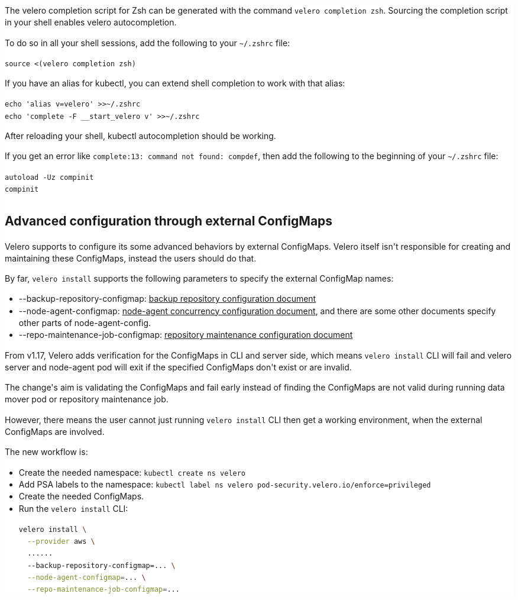 The velero completion script for Zsh can be generated with the command `velero completion zsh`. Sourcing the completion script in your shell enables velero autocompletion.

To do so in all your shell sessions, add the following to your `~/.zshrc` file:

  ```shell
  source <(velero completion zsh)
  ```

If you have an alias for kubectl, you can extend shell completion to work with that alias:

  ```shell
  echo 'alias v=velero' >>~/.zshrc
  echo 'complete -F __start_velero v' >>~/.zshrc
  ```

After reloading your shell, kubectl autocompletion should be working.

If you get an error like `complete:13: command not found: compdef`, then add the following to the beginning of your `~/.zshrc` file:

  ```shell
  autoload -Uz compinit
  compinit
  ```

## Advanced configuration through external ConfigMaps

Velero supports to configure its some advanced behaviors by external ConfigMaps.
Velero itself isn't responsible for creating and maintaining these ConfigMaps, instead the users should do that.

By far, `velero install` supports the following parameters to specify the external ConfigMap names:
* --backup-repository-configmap: [backup repository configuration document][15]
* --node-agent-configmap: [node-agent concurrency configuration document][16], and there are some other documents specify other parts of node-agent-config.
* --repo-maintenance-job-configmap: [repository maintenance configuration document][17]

From v1.17, Velero adds verification for the ConfigMaps in CLI and server side, which means `velero install` CLI will fail and velero server and node-agent pod will exit if the specified ConfigMaps don't exist or are invalid.

The change's aim is validating the ConfigMaps and fail early instead of finding the ConfigMaps are not valid during running data mover pod or repository maintenance job.

However, there means the user cannot just running `velero install` CLI then get a working environment, when the external ConfigMaps are involved.

The new workflow is:
* Create the needed namespace: `kubectl create ns velero`
* Add PSA labels to the namespace: `kubectl label ns velero pod-security.velero.io/enforce=privileged`
* Create the needed ConfigMaps.
* Run the `velero install` CLI:
  ``` bash
  velero install \
    --provider aws \
    ......
    --backup-repository-configmap=... \
    --node-agent-configmap=... \
    --repo-maintenance-job-configmap=...
  ```


[1]: https://github.com/vmware-tanzu/velero/releases/latest
[2]: namespace.md
[3]: file-system-backup.md
[4]: on-premises.md
[6]: velero-install.md#usage
[7]: https://github.com/vmware-tanzu/velero/issues/2077
[8]: https://github.com/vmware-tanzu/velero/issues/2311
[9]: self-signed-certificates.md
[10]: csi.md
[11]: https://github.com/vmware-tanzu/velero/blob/main/pkg/apis/velero/v1/constants.go
[12]: csi-snapshot-data-movement.md
[13]: performance-guidance.md
[14]: repository-maintenance.md
[15]: backup-repository-configuration.md
[16]: node-agent-concurrency.md
[17]: repository-maintenance.md